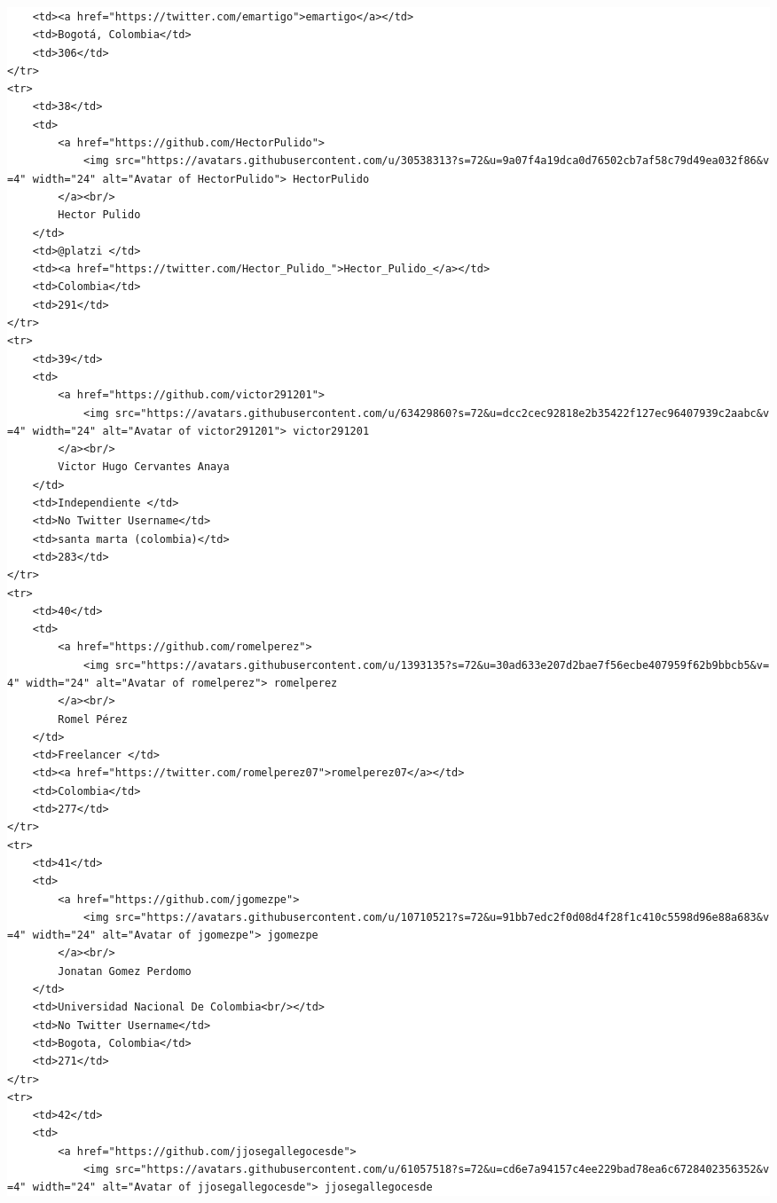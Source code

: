 		<td><a href="https://twitter.com/emartigo">emartigo</a></td>
		<td>Bogotá, Colombia</td>
		<td>306</td>
	</tr>
	<tr>
		<td>38</td>
		<td>
			<a href="https://github.com/HectorPulido">
				<img src="https://avatars.githubusercontent.com/u/30538313?s=72&u=9a07f4a19dca0d76502cb7af58c79d49ea032f86&v=4" width="24" alt="Avatar of HectorPulido"> HectorPulido
			</a><br/>
			Hector Pulido
		</td>
		<td>@platzi </td>
		<td><a href="https://twitter.com/Hector_Pulido_">Hector_Pulido_</a></td>
		<td>Colombia</td>
		<td>291</td>
	</tr>
	<tr>
		<td>39</td>
		<td>
			<a href="https://github.com/victor291201">
				<img src="https://avatars.githubusercontent.com/u/63429860?s=72&u=dcc2cec92818e2b35422f127ec96407939c2aabc&v=4" width="24" alt="Avatar of victor291201"> victor291201
			</a><br/>
			Victor Hugo Cervantes Anaya
		</td>
		<td>Independiente </td>
		<td>No Twitter Username</td>
		<td>santa marta (colombia)</td>
		<td>283</td>
	</tr>
	<tr>
		<td>40</td>
		<td>
			<a href="https://github.com/romelperez">
				<img src="https://avatars.githubusercontent.com/u/1393135?s=72&u=30ad633e207d2bae7f56ecbe407959f62b9bbcb5&v=4" width="24" alt="Avatar of romelperez"> romelperez
			</a><br/>
			Romel Pérez
		</td>
		<td>Freelancer </td>
		<td><a href="https://twitter.com/romelperez07">romelperez07</a></td>
		<td>Colombia</td>
		<td>277</td>
	</tr>
	<tr>
		<td>41</td>
		<td>
			<a href="https://github.com/jgomezpe">
				<img src="https://avatars.githubusercontent.com/u/10710521?s=72&u=91bb7edc2f0d08d4f28f1c410c5598d96e88a683&v=4" width="24" alt="Avatar of jgomezpe"> jgomezpe
			</a><br/>
			Jonatan Gomez Perdomo
		</td>
		<td>Universidad Nacional De Colombia<br/></td>
		<td>No Twitter Username</td>
		<td>Bogota, Colombia</td>
		<td>271</td>
	</tr>
	<tr>
		<td>42</td>
		<td>
			<a href="https://github.com/jjosegallegocesde">
				<img src="https://avatars.githubusercontent.com/u/61057518?s=72&u=cd6e7a94157c4ee229bad78ea6c6728402356352&v=4" width="24" alt="Avatar of jjosegallegocesde"> jjosegallegocesde